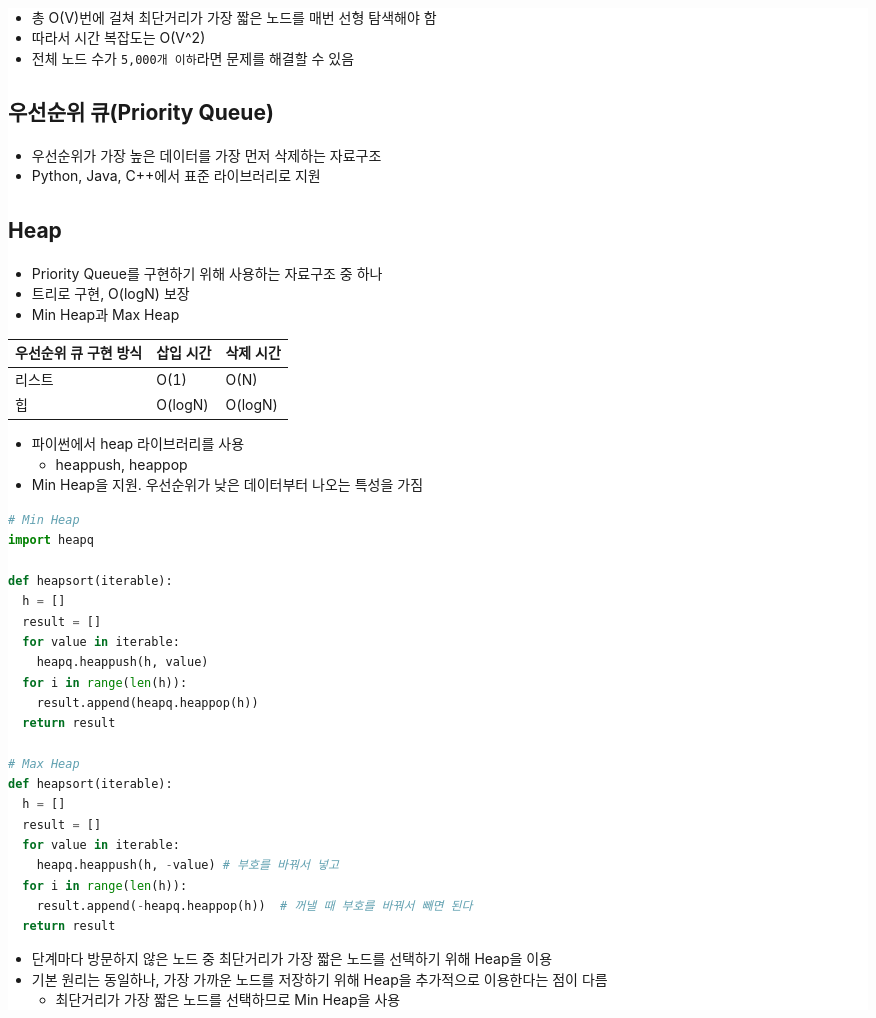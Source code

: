 - 총 O(V)번에 걸쳐 최단거리가 가장 짧은 노드를 매번 선형 탐색해야 함
- 따라서 시간 복잡도는 O(V^2)
- 전체 노드 수가 `5,000개 이하`라면 문제를 해결할 수 있음

## 우선순위 큐(Priority Queue)

- 우선순위가 가장 높은 데이터를 가장 먼저 삭제하는 자료구조
- Python, Java, C++에서 표준 라이브러리로 지원

## Heap

- Priority Queue를 구현하기 위해 사용하는 자료구조 중 하나
- 트리로 구현, O(logN) 보장
- Min Heap과 Max Heap

| 우선순위 큐 구현 방식 | 삽입 시간 | 삭제 시간 |
| ------------------ | ------- | -------- |
| 리스트              | O(1)    | O(N)     |
| 힙                 | O(logN) | O(logN)  |

- 파이썬에서 heap 라이브러리를 사용
  - heappush, heappop
- Min Heap을 지원. 우선순위가 낮은 데이터부터 나오는 특성을 가짐

```py
# Min Heap
import heapq

def heapsort(iterable):
  h = []
  result = []
  for value in iterable:
    heapq.heappush(h, value)
  for i in range(len(h)):
    result.append(heapq.heappop(h))
  return result

# Max Heap
def heapsort(iterable):
  h = []
  result = []
  for value in iterable:
    heapq.heappush(h, -value) # 부호를 바꿔서 넣고
  for i in range(len(h)):
    result.append(-heapq.heappop(h))  # 꺼낼 때 부호를 바꿔서 빼면 된다
  return result
```

- 단계마다 방문하지 않은 노드 중 최단거리가 가장 짧은 노드를 선택하기 위해 Heap을 이용
- 기본 원리는 동일하나, 가장 가까운 노드를 저장하기 위해 Heap을 추가적으로 이용한다는 점이 다름
  - 최단거리가 가장 짧은 노드를 선택하므로 Min Heap을 사용
